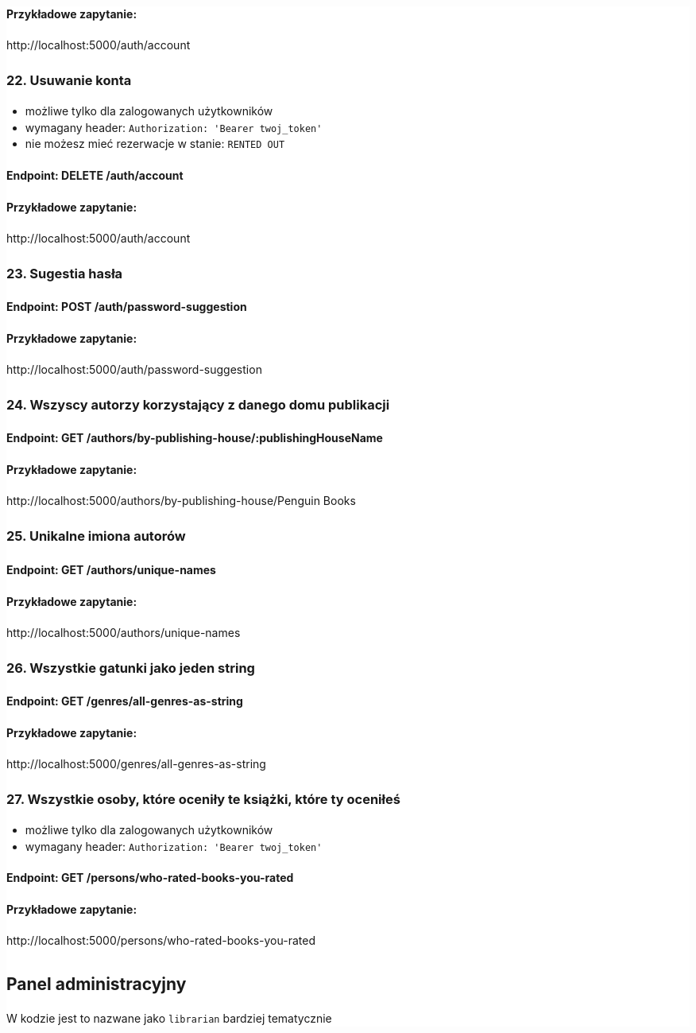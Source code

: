 #### Przykładowe zapytanie:
http://localhost:5000/auth/account

### 22. Usuwanie konta
* możliwe tylko dla zalogowanych użytkowników
* wymagany header: `Authorization: 'Bearer twoj_token'`
* nie możesz mieć rezerwacje w stanie: `RENTED OUT`
#### Endpoint: DELETE /auth/account
#### Przykładowe zapytanie:
http://localhost:5000/auth/account

### 23. Sugestia hasła
#### Endpoint: POST /auth/password-suggestion
#### Przykładowe zapytanie:
http://localhost:5000/auth/password-suggestion

### 24. Wszyscy autorzy korzystający z danego domu publikacji
#### Endpoint: GET /authors/by-publishing-house/:publishingHouseName
#### Przykładowe zapytanie:
http://localhost:5000/authors/by-publishing-house/Penguin Books

### 25. Unikalne imiona autorów
#### Endpoint: GET /authors/unique-names
#### Przykładowe zapytanie:
http://localhost:5000/authors/unique-names

### 26. Wszystkie gatunki jako jeden string
#### Endpoint: GET /genres/all-genres-as-string
#### Przykładowe zapytanie:
http://localhost:5000/genres/all-genres-as-string

### 27. Wszystkie osoby, które oceniły te książki, które ty oceniłeś
* możliwe tylko dla zalogowanych użytkowników
* wymagany header: `Authorization: 'Bearer twoj_token'`
#### Endpoint: GET /persons/who-rated-books-you-rated
#### Przykładowe zapytanie:
http://localhost:5000/persons/who-rated-books-you-rated

## Panel administracyjny
W kodzie jest to nazwane jako `librarian` bardziej tematycznie
